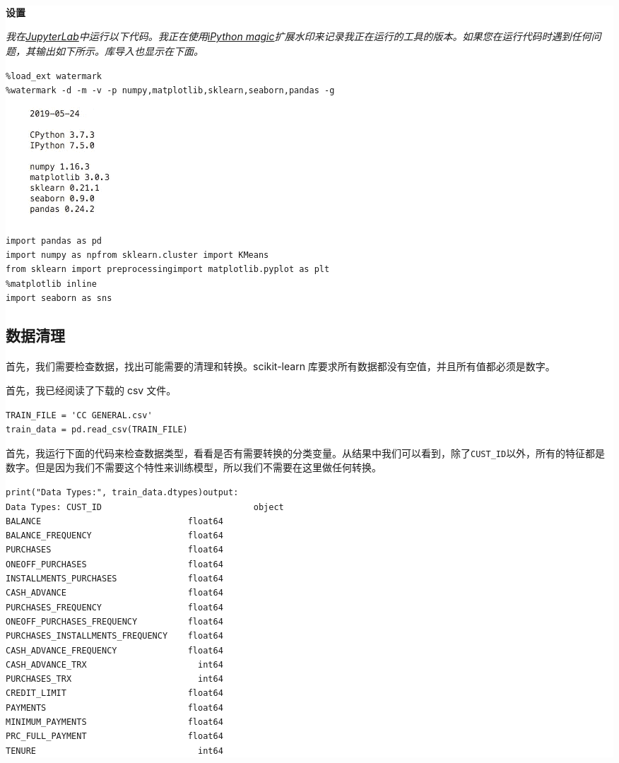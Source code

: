 **设置**

*我在*[*JupyterLab*](https://blog.jupyter.org/jupyterlab-is-ready-for-users-5a6f039b8906)*中运行以下代码。我正在使用*[*iPython magic*](https://github.com/rasbt/watermark)*扩展水印来记录我正在运行的工具的版本。如果您在运行代码时遇到任何问题，其输出如下所示。库导入也显示在下面。*

```
%load_ext watermark
%watermark -d -m -v -p numpy,matplotlib,sklearn,seaborn,pandas -g
```

![](img/df94732ac254357e9187c1c3be439c35.png)

```
import pandas as pd
import numpy as npfrom sklearn.cluster import KMeans
from sklearn import preprocessingimport matplotlib.pyplot as plt
%matplotlib inline
import seaborn as sns
```

## 数据清理

首先，我们需要检查数据，找出可能需要的清理和转换。scikit-learn 库要求所有数据都没有空值，并且所有值都必须是数字。

首先，我已经阅读了下载的 csv 文件。

```
TRAIN_FILE = 'CC GENERAL.csv'
train_data = pd.read_csv(TRAIN_FILE)
```

首先，我运行下面的代码来检查数据类型，看看是否有需要转换的分类变量。从结果中我们可以看到，除了`CUST_ID`以外，所有的特征都是数字。但是因为我们不需要这个特性来训练模型，所以我们不需要在这里做任何转换。

```
print("Data Types:", train_data.dtypes)output:
Data Types: CUST_ID                              object
BALANCE                             float64
BALANCE_FREQUENCY                   float64
PURCHASES                           float64
ONEOFF_PURCHASES                    float64
INSTALLMENTS_PURCHASES              float64
CASH_ADVANCE                        float64
PURCHASES_FREQUENCY                 float64
ONEOFF_PURCHASES_FREQUENCY          float64
PURCHASES_INSTALLMENTS_FREQUENCY    float64
CASH_ADVANCE_FREQUENCY              float64
CASH_ADVANCE_TRX                      int64
PURCHASES_TRX                         int64
CREDIT_LIMIT                        float64
PAYMENTS                            float64
MINIMUM_PAYMENTS                    float64
PRC_FULL_PAYMENT                    float64
TENURE                                int64
```

